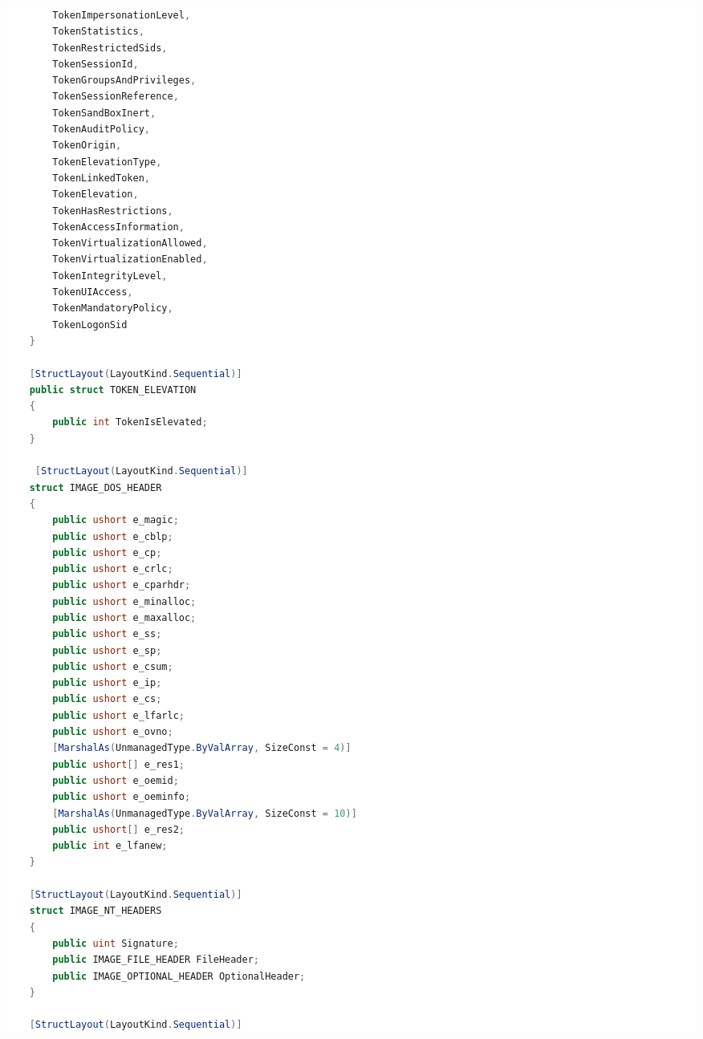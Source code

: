 ``` cs
        TokenImpersonationLevel,
        TokenStatistics,
        TokenRestrictedSids,
        TokenSessionId,
        TokenGroupsAndPrivileges,
        TokenSessionReference,
        TokenSandBoxInert,
        TokenAuditPolicy,
        TokenOrigin,
        TokenElevationType,
        TokenLinkedToken,
        TokenElevation,
        TokenHasRestrictions,
        TokenAccessInformation,
        TokenVirtualizationAllowed,
        TokenVirtualizationEnabled,
        TokenIntegrityLevel,
        TokenUIAccess,
        TokenMandatoryPolicy,
        TokenLogonSid
    }

    [StructLayout(LayoutKind.Sequential)]
    public struct TOKEN_ELEVATION
    {
        public int TokenIsElevated;
    }
	
	 [StructLayout(LayoutKind.Sequential)]
    struct IMAGE_DOS_HEADER
    {
        public ushort e_magic;
        public ushort e_cblp;
        public ushort e_cp;
        public ushort e_crlc;
        public ushort e_cparhdr;
        public ushort e_minalloc;
        public ushort e_maxalloc;
        public ushort e_ss;
        public ushort e_sp;
        public ushort e_csum;
        public ushort e_ip;
        public ushort e_cs;
        public ushort e_lfarlc;
        public ushort e_ovno;
        [MarshalAs(UnmanagedType.ByValArray, SizeConst = 4)]
        public ushort[] e_res1;
        public ushort e_oemid;
        public ushort e_oeminfo;
        [MarshalAs(UnmanagedType.ByValArray, SizeConst = 10)]
        public ushort[] e_res2;
        public int e_lfanew;
    }

    [StructLayout(LayoutKind.Sequential)]
    struct IMAGE_NT_HEADERS
    {
        public uint Signature;
        public IMAGE_FILE_HEADER FileHeader;
        public IMAGE_OPTIONAL_HEADER OptionalHeader;
    }

    [StructLayout(LayoutKind.Sequential)]
```